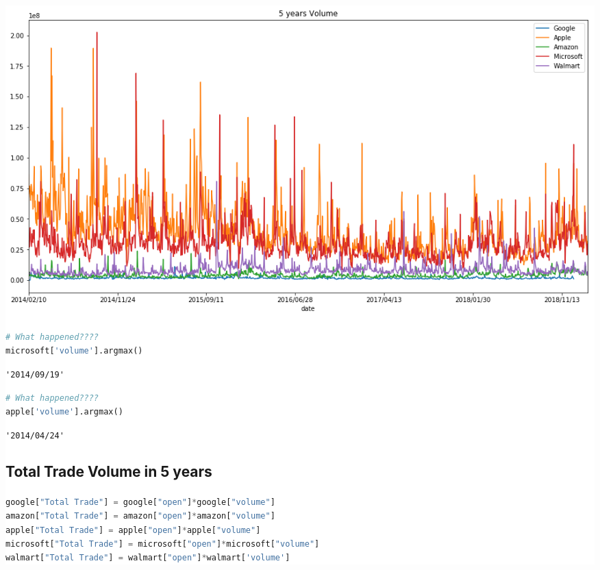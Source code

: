 ![png](output_7_1.png)



```python
# What happened????
microsoft['volume'].argmax()
```




    '2014/09/19'




```python
# What happened????
apple['volume'].argmax()
```




    '2014/04/24'



## Total Trade Volume in 5 years


```python
google["Total Trade"] = google["open"]*google["volume"]
amazon["Total Trade"] = amazon["open"]*amazon["volume"]
apple["Total Trade"] = apple["open"]*apple["volume"]
microsoft["Total Trade"] = microsoft["open"]*microsoft["volume"]
walmart["Total Trade"] = walmart["open"]*walmart['volume']
```
